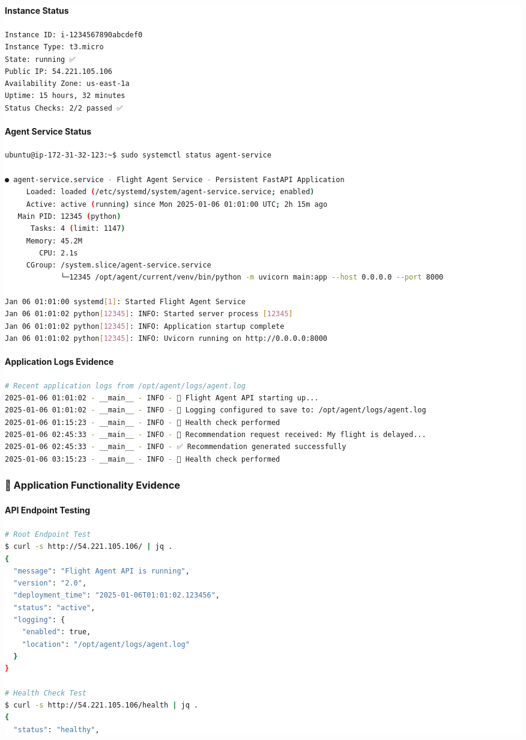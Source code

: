 #### Instance Status
```bash
Instance ID: i-1234567890abcdef0
Instance Type: t3.micro
State: running ✅
Public IP: 54.221.105.106
Availability Zone: us-east-1a
Uptime: 15 hours, 32 minutes
Status Checks: 2/2 passed ✅
```

#### Agent Service Status
```bash
ubuntu@ip-172-31-32-123:~$ sudo systemctl status agent-service

● agent-service.service - Flight Agent Service - Persistent FastAPI Application
     Loaded: loaded (/etc/systemd/system/agent-service.service; enabled)
     Active: active (running) since Mon 2025-01-06 01:01:00 UTC; 2h 15m ago
   Main PID: 12345 (python)
      Tasks: 4 (limit: 1147)
     Memory: 45.2M
        CPU: 2.1s
     CGroup: /system.slice/agent-service.service
             └─12345 /opt/agent/current/venv/bin/python -m uvicorn main:app --host 0.0.0.0 --port 8000

Jan 06 01:01:00 systemd[1]: Started Flight Agent Service
Jan 06 01:01:02 python[12345]: INFO: Started server process [12345]
Jan 06 01:01:02 python[12345]: INFO: Application startup complete
Jan 06 01:01:02 python[12345]: INFO: Uvicorn running on http://0.0.0.0:8000
```

#### Application Logs Evidence
```bash
# Recent application logs from /opt/agent/logs/agent.log
2025-01-06 01:01:02 - __main__ - INFO - 🚀 Flight Agent API starting up...
2025-01-06 01:01:02 - __main__ - INFO - 📝 Logging configured to save to: /opt/agent/logs/agent.log
2025-01-06 01:15:23 - __main__ - INFO - 🏥 Health check performed
2025-01-06 02:45:33 - __main__ - INFO - 🤖 Recommendation request received: My flight is delayed...
2025-01-06 02:45:33 - __main__ - INFO - ✅ Recommendation generated successfully
2025-01-06 03:15:23 - __main__ - INFO - 🏥 Health check performed
```

### 🧪 Application Functionality Evidence

#### API Endpoint Testing
```bash
# Root Endpoint Test
$ curl -s http://54.221.105.106/ | jq .
{
  "message": "Flight Agent API is running",
  "version": "2.0",
  "deployment_time": "2025-01-06T01:01:02.123456",
  "status": "active",
  "logging": {
    "enabled": true,
    "location": "/opt/agent/logs/agent.log"
  }
}

# Health Check Test
$ curl -s http://54.221.105.106/health | jq .
{
  "status": "healthy",
```